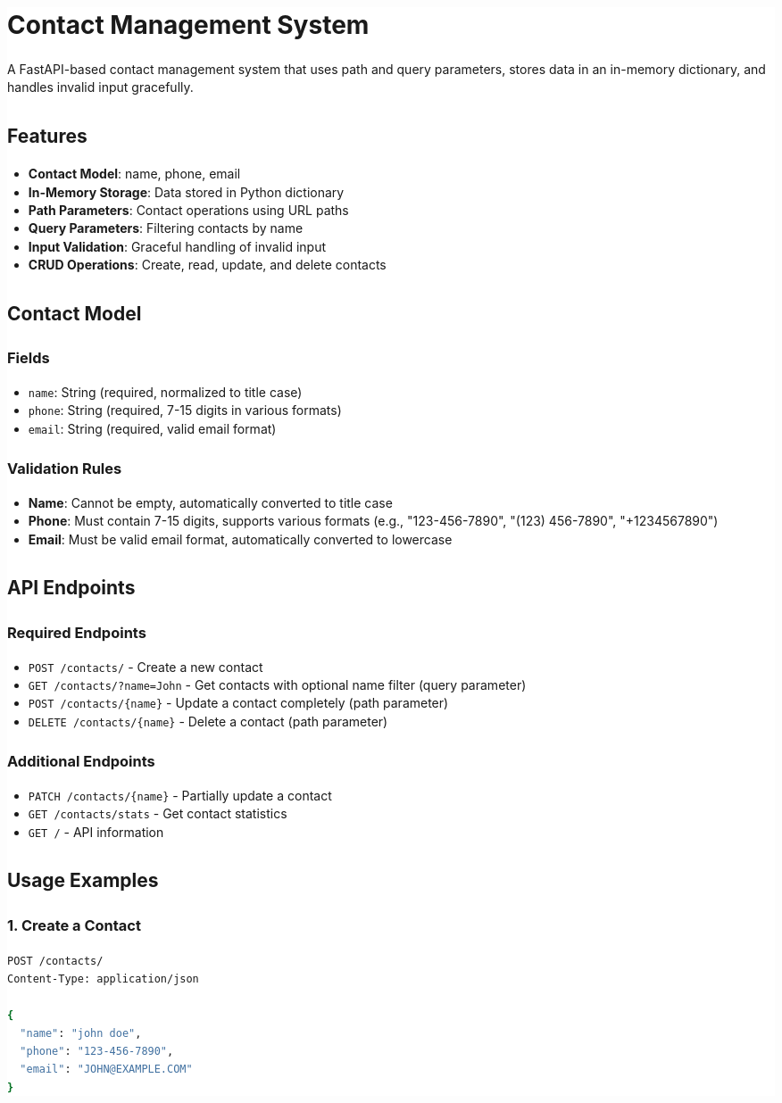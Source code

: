 # Contact Management System

A FastAPI-based contact management system that uses path and query parameters, stores data in an in-memory dictionary, and handles invalid input gracefully.

## Features

- **Contact Model**: name, phone, email
- **In-Memory Storage**: Data stored in Python dictionary
- **Path Parameters**: Contact operations using URL paths
- **Query Parameters**: Filtering contacts by name
- **Input Validation**: Graceful handling of invalid input
- **CRUD Operations**: Create, read, update, and delete contacts

## Contact Model

### Fields
- `name`: String (required, normalized to title case)
- `phone`: String (required, 7-15 digits in various formats)
- `email`: String (required, valid email format)

### Validation Rules
- **Name**: Cannot be empty, automatically converted to title case
- **Phone**: Must contain 7-15 digits, supports various formats (e.g., "123-456-7890", "(123) 456-7890", "+1234567890")
- **Email**: Must be valid email format, automatically converted to lowercase

## API Endpoints

### Required Endpoints
- `POST /contacts/` - Create a new contact
- `GET /contacts/?name=John` - Get contacts with optional name filter (query parameter)
- `POST /contacts/{name}` - Update a contact completely (path parameter)
- `DELETE /contacts/{name}` - Delete a contact (path parameter)

### Additional Endpoints
- `PATCH /contacts/{name}` - Partially update a contact
- `GET /contacts/stats` - Get contact statistics
- `GET /` - API information

## Usage Examples

### 1. Create a Contact
```bash
POST /contacts/
Content-Type: application/json

{
  "name": "john doe",
  "phone": "123-456-7890",
  "email": "JOHN@EXAMPLE.COM"
}
```
